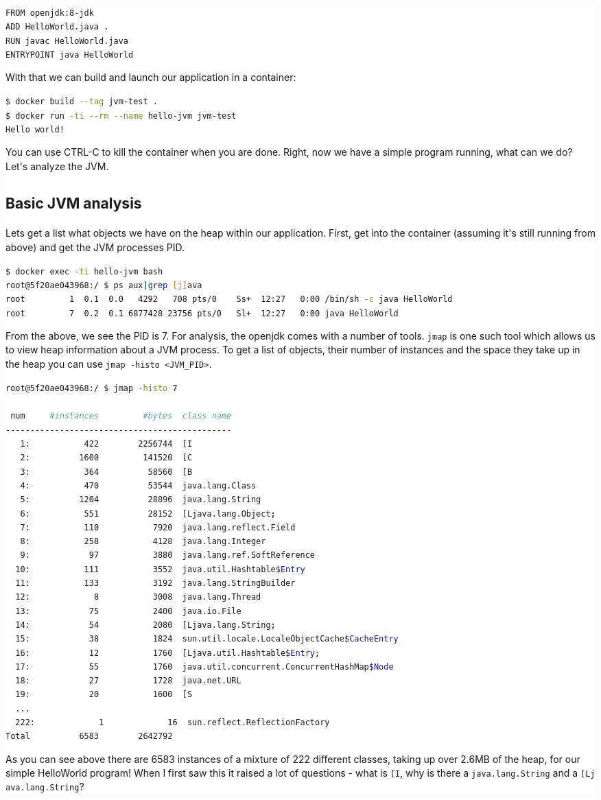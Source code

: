 ```{.dockerfile .nginx}
FROM openjdk:8-jdk
ADD HelloWorld.java .
RUN javac HelloWorld.java
ENTRYPOINT java HelloWorld
```

With that we can build and launch our application in a container:

```bash
$ docker build --tag jvm-test . 
$ docker run -ti --rm --name hello-jvm jvm-test
Hello world!

```
You can use CTRL-C to kill the container when you are done. Right, now we have a simple 
program running, what can we do? Let's analyze the JVM.

## Basic JVM analysis
Lets get a list what objects we have on the heap within our application. 
First, get into the container (assuming it's still running from above) and get the JVM processes PID.

```bash
$ docker exec -ti hello-jvm bash
root@5f20ae043968:/ $ ps aux|grep [j]ava
root         1  0.1  0.0   4292   708 pts/0    Ss+  12:27   0:00 /bin/sh -c java HelloWorld
root         7  0.2  0.1 6877428 23756 pts/0   Sl+  12:27   0:00 java HelloWorld
```
From the above, we see the PID is 7. For analysis, the openjdk comes with a number of tools.
`jmap` is one such tool which allows us to view heap information about
a JVM process.
To get a list of objects, their number of instances and the space they take up in the heap
you can use `jmap -histo <JVM_PID>`.

```bash
root@5f20ae043968:/ $ jmap -histo 7

 num     #instances         #bytes  class name
----------------------------------------------
   1:           422        2256744  [I
   2:          1600         141520  [C
   3:           364          58560  [B
   4:           470          53544  java.lang.Class
   5:          1204          28896  java.lang.String
   6:           551          28152  [Ljava.lang.Object;
   7:           110           7920  java.lang.reflect.Field
   8:           258           4128  java.lang.Integer
   9:            97           3880  java.lang.ref.SoftReference
  10:           111           3552  java.util.Hashtable$Entry
  11:           133           3192  java.lang.StringBuilder
  12:             8           3008  java.lang.Thread
  13:            75           2400  java.io.File
  14:            54           2080  [Ljava.lang.String;
  15:            38           1824  sun.util.locale.LocaleObjectCache$CacheEntry
  16:            12           1760  [Ljava.util.Hashtable$Entry;
  17:            55           1760  java.util.concurrent.ConcurrentHashMap$Node
  18:            27           1728  java.net.URL
  19:            20           1600  [S
  ...
  222:             1             16  sun.reflect.ReflectionFactory
Total          6583        2642792
```
As you can see above there are 6583 instances of a mixture of 222 different classes, taking
up over 2.6MB of the heap, for our simple HelloWorld program! When I first saw this it raised
a lot of questions - what is `[I`, why is there a `java.lang.String` and a `[Ljava.lang.String`?


[^1]: See [NMT details](https://docs.oracle.com/javase/8/docs/technotes/guides/troubleshoot/tooldescr022.html).
[^2]: This one I need to look up more in-depth, as I have not been able to find solid information on it.
[^3]: Arena Chunk seems to be related to malloc arenas, will definitely look into this in-depth.
[^4]: 1 MiB = 1024 KiB = 1048576 bytes. Why use MiB? Because MB is ambiguous and can mean 1000 KB or 1024 KB, whereas MiB is always 1024 KiB.
[^5]: See [this great answer](https://stackoverflow.com/questions/7880784/what-is-rss-and-vsz-in-linux-memory-management#answer-21049737) for a description of RSS.
[^6]: A detailed description of them can be found [here](https://docs.oracle.com/javase/8/docs/technotes/guides/troubleshoot/memleaks002.html).
[^7]: The `docker` documentation on this subject is excellent - see [resource constraints](https://docs.docker.com/config/containers/resource_constraints/).
[^8]: See [docker memory swappiness](https://github.com/docker/docker-ce/blob/17.12/components/engine/pkg/sysinfo/sysinfo_linux.go#L90).